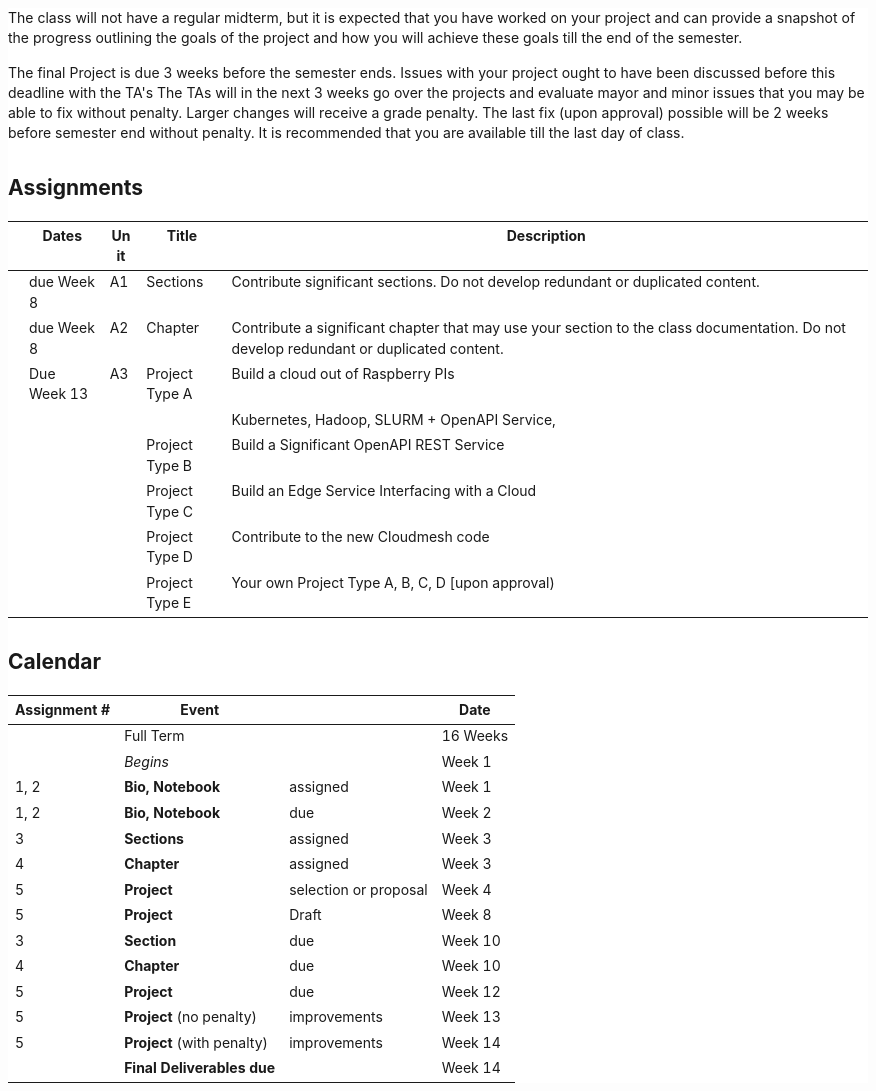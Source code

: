 The class will not have a regular midterm, but it is expected that you
have worked on your project and can provide a snapshot of the progress
outlining the goals of the project and how you will achieve these
goals till the end of the semester.

The final Project is due 3 weeks before the semester ends. Issues with
your project ought to have been discussed before this deadline with
the TA's The TAs will in the next 3 weeks go over the projects and
evaluate mayor and minor issues that you may be able to fix without
penalty. Larger changes will receive a grade penalty. The last fix
(upon approval) possible will be 2 weeks before semester end without
penalty. It is recommended that you are available till the last day of
class. 


## Assignments

|     | Dates  | Unit | Title  | Description |
| --- |------ | --- | ------- | --------------------- |
|   | due Week 8                | A1      | Sections           | Contribute significant sections. Do not develop redundant or duplicated content. |
|   | due Week 8                | A2      | Chapter            | Contribute a significant chapter that may use your section to the class documentation. Do not develop redundant or duplicated content. |
|  | Due Week 13               | A3      | Project Type A     | Build a cloud out of Raspberry PIs |
|  |                 |         |                    | Kubernetes, Hadoop, SLURM + OpenAPI Service,  |
|  |                 |         | Project Type B     | Build a Significant OpenAPI REST Service |
|  |                 |         | Project Type C     | Build an Edge Service Interfacing with a Cloud |
|  |                 |         | Project Type D     | Contribute to the new Cloudmesh code |
|  |                 |         | Project Type E     | Your own Project Type A, B, C, D [upon approval) |



## Calendar 

  
|  Assignment #  | Event |     | Date 
| --- | ----- | --- | --- 
|    | Full Term           | | 16 Weeks |
|   | *Begins*            | | Week 1 |
| 1, 2 | **Bio, Notebook** | assigned | Week 1 |
| 1, 2 | **Bio, Notebook** |  due | Week 2 |
| 3 | **Sections**    | assigned | Week 3 |
| 4 | **Chapter**         | assigned | Week 3 |
| 5 | **Project**         | selection or proposal  | Week 4 |
| 5 | **Project** | Draft | Week 8 |
| 3 | **Section** | due | Week 10 |
| 4 | **Chapter** | due | Week 10 |
| 5 | **Project**         | due        | Week 12 |
| 5 | **Project** (no penalty) | improvements | Week 13 |
| 5 | **Project** (with penalty) | improvements | Week 14 |
|   | **Final Deliverables due**  |  | Week 14 |